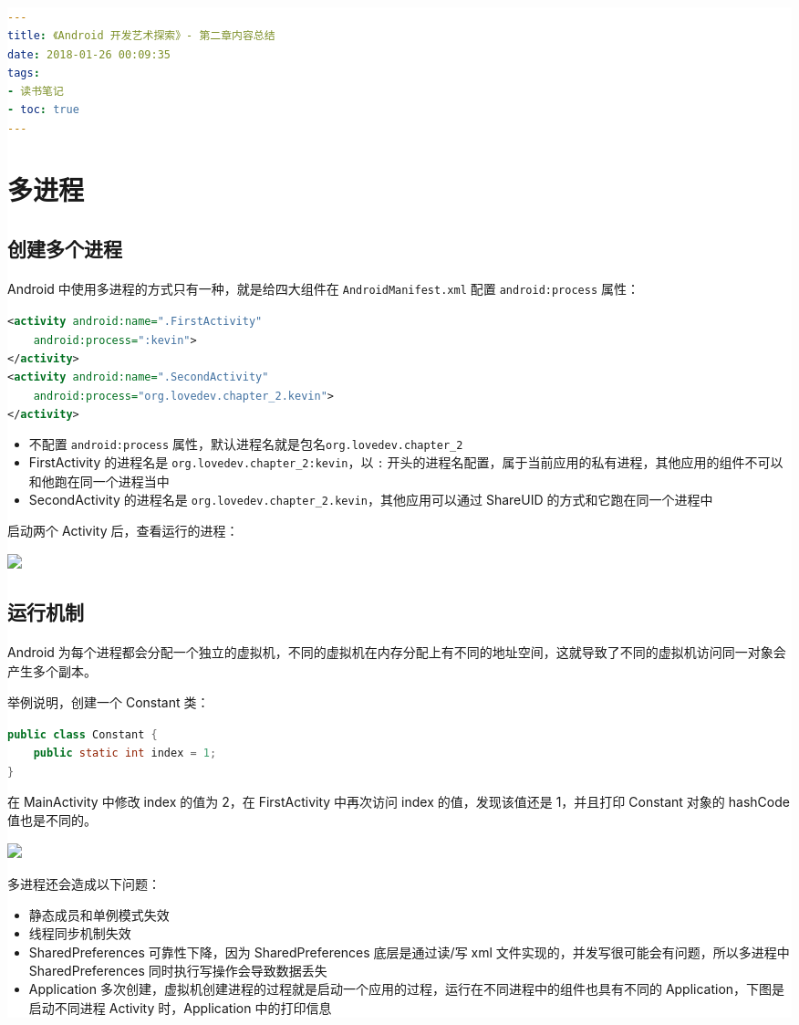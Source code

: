 ```yaml
---
title: 《Android 开发艺术探索》- 第二章内容总结
date: 2018-01-26 00:09:35
tags:
- 读书笔记
- toc: true
---
```


# 多进程

## 创建多个进程

Android 中使用多进程的方式只有一种，就是给四大组件在 `AndroidManifest.xml` 配置 `android:process` 属性：

```xml
<activity android:name=".FirstActivity"
	android:process=":kevin">
</activity>
<activity android:name=".SecondActivity"
	android:process="org.lovedev.chapter_2.kevin">
</activity>
```

* 不配置 `android:process` 属性，默认进程名就是包名`org.lovedev.chapter_2`
* FirstActivity 的进程名是 `org.lovedev.chapter_2:kevin`，以 `:` 开头的进程名配置，属于当前应用的私有进程，其他应用的组件不可以和他跑在同一个进程当中
* SecondActivity 的进程名是 `org.lovedev.chapter_2.kevin`，其他应用可以通过 ShareUID 的方式和它跑在同一个进程中

启动两个 Activity 后，查看运行的进程：

![](http://ojxp1924f.bkt.clouddn.com/1516897403.png )

## 运行机制

Android 为每个进程都会分配一个独立的虚拟机，不同的虚拟机在内存分配上有不同的地址空间，这就导致了不同的虚拟机访问同一对象会产生多个副本。

举例说明，创建一个 Constant 类：

```Java
public class Constant {
    public static int index = 1;
}
```
在 MainActivity 中修改 index 的值为 2，在 FirstActivity 中再次访问 index 的值，发现该值还是 1，并且打印 Constant 对象的 hashCode 值也是不同的。

![](http://ojxp1924f.bkt.clouddn.com/1516898310.png )

多进程还会造成以下问题：

* 静态成员和单例模式失效
* 线程同步机制失效
* SharedPreferences 可靠性下降，因为 SharedPreferences 底层是通过读/写 xml 文件实现的，并发写很可能会有问题，所以多进程中 SharedPreferences 同时执行写操作会导致数据丢失 
* Application 多次创建，虚拟机创建进程的过程就是启动一个应用的过程，运行在不同进程中的组件也具有不同的 Application，下图是启动不同进程 Activity 时，Application 中的打印信息
